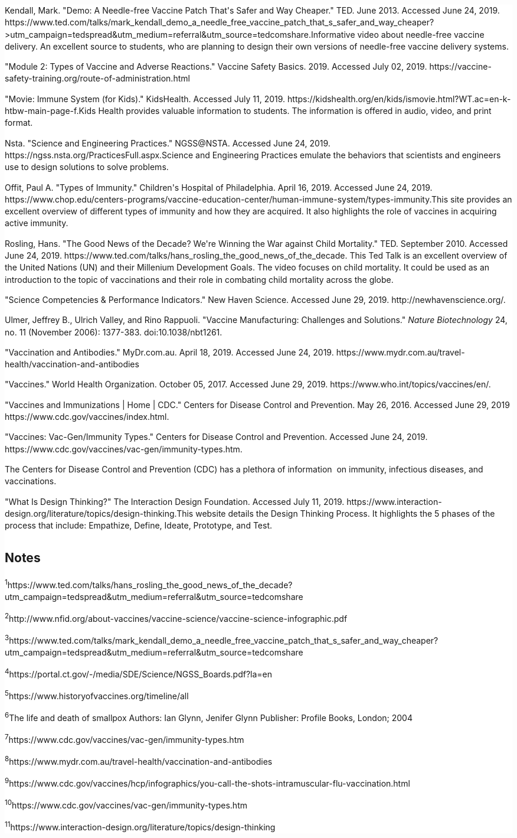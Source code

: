 <p><div class="p-indent">Kendall, Mark. "Demo: A Needle-free Vaccine Patch That's Safer and Way Cheaper." TED. June 2013. Accessed June 24, 2019. https://www.ted.com/talks/mark_kendall_demo_a_needle_free_vaccine_patch_that_s_safer_and_way_cheaper?>utm_campaign=tedspread&amp;utm_medium=referral&amp;utm_source=tedcomshare.Informative video about needle-free vaccine delivery. An excellent source to students, who are planning to design their own versions of needle-free vaccine delivery systems.</div></p>
<p><div class="p-indent">"Module 2: Types of Vaccine and Adverse Reactions." Vaccine Safety Basics. 2019. Accessed July 02, 2019. https://vaccine-safety-training.org/route-of-administration.html</div></p>
<p><div class="p-indent">"Movie: Immune System (for Kids)." KidsHealth. Accessed July 11, 2019. https://kidshealth.org/en/kids/ismovie.html?WT.ac=en-k-htbw-main-page-f.Kids Health provides valuable information to students. The information is offered in audio, video, and print format.</div></p>
<p><div class="p-indent">Nsta. "Science and Engineering Practices." NGSS@NSTA. Accessed June 24, 2019. https://ngss.nsta.org/PracticesFull.aspx.Science and Engineering Practices emulate the behaviors that scientists and engineers use to design solutions to solve problems.</div></p>
<p><div class="p-indent">Offit, Paul A. "Types of Immunity." Children's Hospital of Philadelphia. April 16, 2019. Accessed June 24, 2019. https://www.chop.edu/centers-programs/vaccine-education-center/human-immune-system/types-immunity.This site provides an excellent overview of different types of immunity and how they are acquired. It also highlights the role of vaccines in acquiring active immunity.</div></p>
<p><div class="p-indent">Rosling, Hans. "The Good News of the Decade? We're Winning the War against Child Mortality." TED. September 2010. Accessed June 24, 2019. https://www.ted.com/talks/hans_rosling_the_good_news_of_the_decade. This Ted Talk is an excellent overview of the United Nations (UN) and their Millenium Development Goals. The video focuses on child mortality. It could be used as an introduction to the topic of vaccinations and their role in combating child mortality across the globe.</div></p>
<p><div class="p-indent">"Science Competencies &amp; Performance Indicators." New Haven Science. Accessed June 29, 2019. http://newhavenscience.org/.</div></p>
<p><div class="p-indent">Ulmer, Jeffrey B., Ulrich Valley, and Rino Rappuoli. "Vaccine Manufacturing: Challenges and Solutions."<em> Nature Biotechnology&nbsp;</em>24, no. 11 (November 2006): 1377-383. doi:10.1038/nbt1261.</div></p>
<p><div class="p-indent">"Vaccination and Antibodies." MyDr.com.au. April 18, 2019. Accessed June 24, 2019. https://www.mydr.com.au/travel-health/vaccination-and-antibodies</div></p>
<p><div class="p-indent">"Vaccines." World Health Organization. October 05, 2017. Accessed June 29, 2019. https://www.who.int/topics/vaccines/en/.</div></p>
<p><div class="p-indent">"Vaccines and Immunizations | Home | CDC." Centers for Disease Control and Prevention. May 26, 2016. Accessed June 29, 2019 https://www.cdc.gov/vaccines/index.html.</div></p>
<p><div class="p-indent">"Vaccines: Vac-Gen/Immunity Types." Centers for Disease Control and Prevention. Accessed June 24, 2019. https://www.cdc.gov/vaccines/vac-gen/immunity-types.htm.</div></p>
<p><div class="p-indent"> The Centers for Disease Control and Prevention (CDC) has a plethora of information &nbsp;on immunity, infectious diseases, and vaccinations.</div></p>
<p><div class="p-indent">"What Is Design Thinking?" The Interaction Design Foundation. Accessed July 11, 2019. https://www.interaction-design.org/literature/topics/design-thinking.This website details the Design Thinking Process. It highlights the 5 phases of the process that include: Empathize, Define, Ideate, Prototype, and Test.</div></p>
<h2>Notes</h2>
<p><sup>1</sup>https://www.ted.com/talks/hans_rosling_the_good_news_of_the_decade?utm_campaign=tedspread&amp;utm_medium=referral&amp;utm_source=tedcomshare</p>
<p><sup>2</sup>http://www.nfid.org/about-vaccines/vaccine-science/vaccine-science-infographic.pdf</p>
<p><sup>3</sup>https://www.ted.com/talks/mark_kendall_demo_a_needle_free_vaccine_patch_that_s_safer_and_way_cheaper?utm_campaign=tedspread&amp;utm_medium=referral&amp;utm_source=tedcomshare</p>
<p><sup>4</sup>https://portal.ct.gov/-/media/SDE/Science/NGSS_Boards.pdf?la=en</p>
<p><sup>5</sup>https://www.historyofvaccines.org/timeline/all</p>
<p><sup>6</sup>The life and death of smallpox Authors: Ian Glynn, Jenifer Glynn Publisher: Profile Books, London; 2004</p>
<p><sup>7</sup>https://www.cdc.gov/vaccines/vac-gen/immunity-types.htm</p>
<p><sup>8</sup>https://www.mydr.com.au/travel-health/vaccination-and-antibodies</p>
<p><sup>9</sup>https://www.cdc.gov/vaccines/hcp/infographics/you-call-the-shots-intramuscular-flu-vaccination.html</p>
<p><sup>10</sup>https://www.cdc.gov/vaccines/vac-gen/immunity-types.htm</p>
<p><sup>11</sup>https://www.interaction-design.org/literature/topics/design-thinking</p>
</main>
